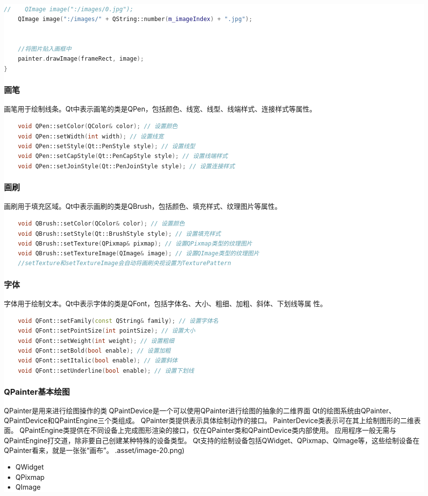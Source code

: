 ```cpp
//    QImage image(":/images/0.jpg");
    QImage image(":/images/" + QString::number(m_imageIndex) + ".jpg");


    //将图片贴入画框中
    painter.drawImage(frameRect, image);
}
```
### 画笔
画笔用于绘制线条。Qt中表示画笔的类是QPen，包括颜色、线宽、线型、线端样式、连接样式等属性。
```cpp
    void QPen::setColor(QColor& color); // 设置颜色
    void QPen::setWidth(int width); // 设置线宽
    void QPen::setStyle(Qt::PenStyle style); // 设置线型
    void QPen::setCapStyle(Qt::PenCapStyle style); // 设置线端样式
    void QPen::setJoinStyle(Qt::PenJoinStyle style); // 设置连接样式
```

### 画刷
画刷用于填充区域。Qt中表示画刷的类是QBrush，包括颜色、填充样式、纹理图片等属性。
```cpp
    void QBrush::setColor(QColor& color); // 设置颜色
    void QBrush::setStyle(Qt::BrushStyle style); // 设置填充样式
    void QBrush::setTexture(QPixmap& pixmap); // 设置QPixmap类型的纹理图片
    void QBrush::setTextureImage(QImage& image); // 设置QImage类型的纹理图片
    //setTexture和setTextureImage会自动将画刷央视设置为TexturePattern
```

### 字体
字体用于绘制文本。Qt中表示字体的类是QFont，包括字体名、大小、粗细、加粗、斜体、下划线等属
性。
```cpp
    void QFont::setFamily(const QString& family); // 设置字体名
    void QFont::setPointSize(int pointSize); // 设置大小
    void QFont::setWeight(int weight); // 设置粗细
    void QFont::setBold(bool enable); // 设置加粗
    void QFont::setItalic(bool enable); // 设置斜体
    void QFont::setUnderline(bool enable); // 设置下划线
```

### QPainter基本绘图
QPainter是用来进行绘图操作的类
QPaintDevice是一个可以使用QPainter进行绘图的抽象的二维界面
Qt的绘图系统由QPainter、QPaintDevice和QPaintEngine三个类组成。
QPainter类提供表示具体绘制动作的接口。
PainterDevice类表示可在其上绘制图形的二维表面。
QPaintEngine类提供在不同设备上完成图形渲染的接口，仅在QPainter类和QPaintDevice类内部使用。
应用程序一般无需与QPaintEngine打交道，除非要自己创建某种特殊的设备类型。
Qt支持的绘制设备包括QWidget、QPixmap、QImage等，这些绘制设备在QPainter看来，就是一张张“画布”。
.asset/image-20.png)
- QWidget
- QPixmap
- QImage
